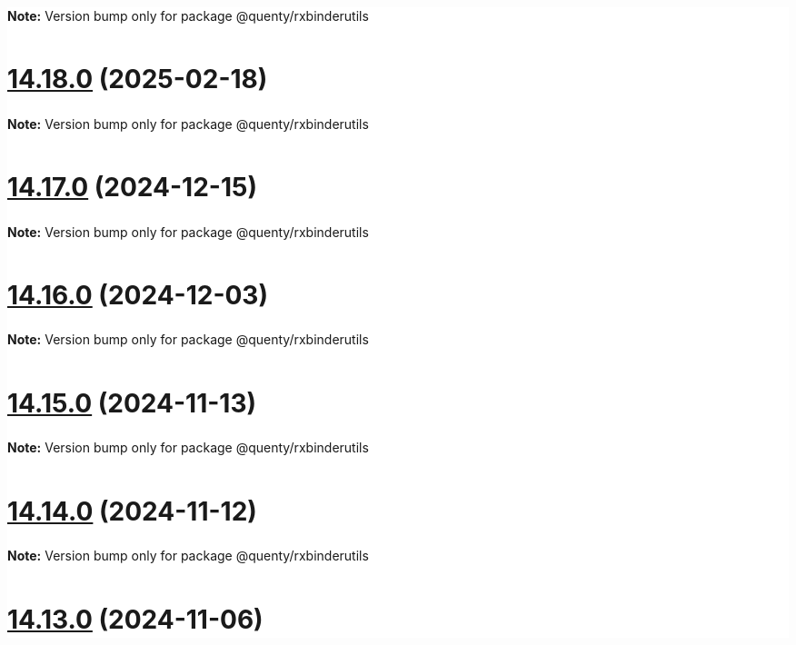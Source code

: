 **Note:** Version bump only for package @quenty/rxbinderutils





# [14.18.0](https://github.com/Quenty/NevermoreEngine/compare/@quenty/rxbinderutils@14.17.0...@quenty/rxbinderutils@14.18.0) (2025-02-18)

**Note:** Version bump only for package @quenty/rxbinderutils





# [14.17.0](https://github.com/Quenty/NevermoreEngine/compare/@quenty/rxbinderutils@14.16.0...@quenty/rxbinderutils@14.17.0) (2024-12-15)

**Note:** Version bump only for package @quenty/rxbinderutils





# [14.16.0](https://github.com/Quenty/NevermoreEngine/compare/@quenty/rxbinderutils@14.15.0...@quenty/rxbinderutils@14.16.0) (2024-12-03)

**Note:** Version bump only for package @quenty/rxbinderutils





# [14.15.0](https://github.com/Quenty/NevermoreEngine/compare/@quenty/rxbinderutils@14.14.0...@quenty/rxbinderutils@14.15.0) (2024-11-13)

**Note:** Version bump only for package @quenty/rxbinderutils





# [14.14.0](https://github.com/Quenty/NevermoreEngine/compare/@quenty/rxbinderutils@14.13.0...@quenty/rxbinderutils@14.14.0) (2024-11-12)

**Note:** Version bump only for package @quenty/rxbinderutils





# [14.13.0](https://github.com/Quenty/NevermoreEngine/compare/@quenty/rxbinderutils@14.12.1...@quenty/rxbinderutils@14.13.0) (2024-11-06)
